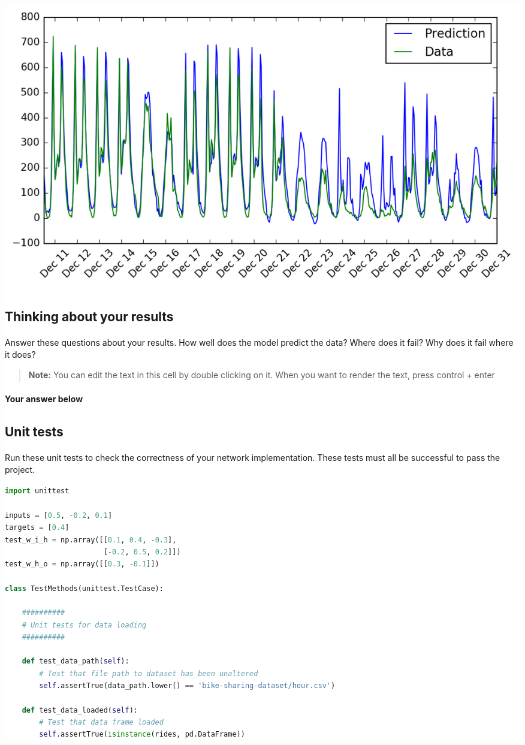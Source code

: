 
![png](output_35_0.png)


## Thinking about your results
 
Answer these questions about your results. How well does the model predict the data? Where does it fail? Why does it fail where it does?

> **Note:** You can edit the text in this cell by double clicking on it. When you want to render the text, press control + enter

#### Your answer below

## Unit tests

Run these unit tests to check the correctness of your network implementation. These tests must all be successful to pass the project.


```python
import unittest

inputs = [0.5, -0.2, 0.1]
targets = [0.4]
test_w_i_h = np.array([[0.1, 0.4, -0.3], 
                       [-0.2, 0.5, 0.2]])
test_w_h_o = np.array([[0.3, -0.1]])

class TestMethods(unittest.TestCase):
    
    ##########
    # Unit tests for data loading
    ##########
    
    def test_data_path(self):
        # Test that file path to dataset has been unaltered
        self.assertTrue(data_path.lower() == 'bike-sharing-dataset/hour.csv')
        
    def test_data_loaded(self):
        # Test that data frame loaded
        self.assertTrue(isinstance(rides, pd.DataFrame))
```